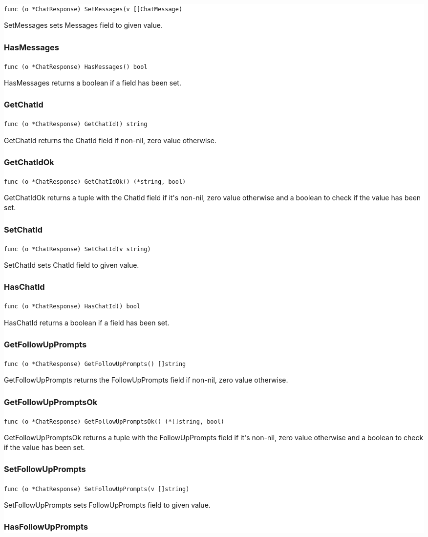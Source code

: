 `func (o *ChatResponse) SetMessages(v []ChatMessage)`

SetMessages sets Messages field to given value.

### HasMessages

`func (o *ChatResponse) HasMessages() bool`

HasMessages returns a boolean if a field has been set.

### GetChatId

`func (o *ChatResponse) GetChatId() string`

GetChatId returns the ChatId field if non-nil, zero value otherwise.

### GetChatIdOk

`func (o *ChatResponse) GetChatIdOk() (*string, bool)`

GetChatIdOk returns a tuple with the ChatId field if it's non-nil, zero value otherwise
and a boolean to check if the value has been set.

### SetChatId

`func (o *ChatResponse) SetChatId(v string)`

SetChatId sets ChatId field to given value.

### HasChatId

`func (o *ChatResponse) HasChatId() bool`

HasChatId returns a boolean if a field has been set.

### GetFollowUpPrompts

`func (o *ChatResponse) GetFollowUpPrompts() []string`

GetFollowUpPrompts returns the FollowUpPrompts field if non-nil, zero value otherwise.

### GetFollowUpPromptsOk

`func (o *ChatResponse) GetFollowUpPromptsOk() (*[]string, bool)`

GetFollowUpPromptsOk returns a tuple with the FollowUpPrompts field if it's non-nil, zero value otherwise
and a boolean to check if the value has been set.

### SetFollowUpPrompts

`func (o *ChatResponse) SetFollowUpPrompts(v []string)`

SetFollowUpPrompts sets FollowUpPrompts field to given value.

### HasFollowUpPrompts
